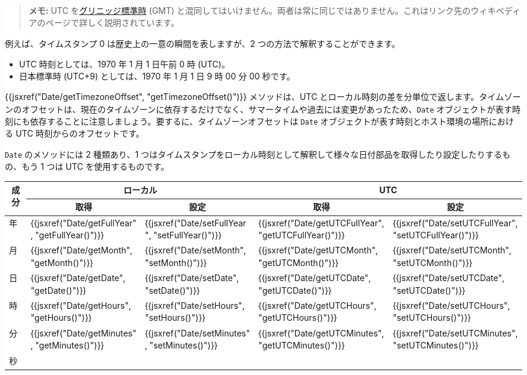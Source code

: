 > **メモ:** UTC を[グリニッジ標準時](https://ja.wikipedia.org/wiki/グリニッジ標準時) (GMT) と混同してはいけません。両者は常に同じではありません。これはリンク先のウィキペディアのページで詳しく説明されています。

例えば、タイムスタンプ 0 は歴史上の一意の瞬間を表しますが、2 つの方法で解釈することができます。

- UTC 時刻としては、1970 年 1 月 1 日午前 0 時 (UTC)。
- 日本標準時 (UTC+9) としては、1970 年 1 月 1 日 9 時 00 分 00 秒です。

{{jsxref("Date/getTimezoneOffset", "getTimezoneOffset()")}} メソッドは、UTC とローカル時刻の差を分単位で返します。タイムゾーンのオフセットは、現在のタイムゾーンに依存するだけでなく、サマータイムや過去には変更があったため、`Date` オブジェクトが表す時刻にも依存することに注意しましょう。要するに、タイムゾーンオフセットは `Date` オブジェクトが表す時刻とホスト環境の場所における UTC 時刻からのオフセットです。

`Date` のメソッドには 2 種類あり、1 つはタイムスタンプをローカル時刻として解釈して様々な日付部品を取得したり設定したりするもの、もう 1 つは UTC を使用するものです。

<table class="standard-table">
  <thead>
    <tr>
      <th rowspan="2">成分</th>
      <th colspan="2">ローカル</th>
      <th colspan="2">UTC</th>
    </tr>
    <tr>
      <th>取得</th>
      <th>設定</th>
      <th>取得</th>
      <th>設定</th>
    </tr>
  </thead>
  <tbody>
    <tr>
      <td>年</td>
      <td>{{jsxref("Date/getFullYear", "getFullYear()")}}</td>
      <td>{{jsxref("Date/setFullYear", "setFullYear()")}}</td>
      <td>{{jsxref("Date/getUTCFullYear", "getUTCFullYear()")}}</td>
      <td>{{jsxref("Date/setUTCFullYear", "setUTCFullYear()")}}</td>
    </tr>
    <tr>
      <td>月</td>
      <td>{{jsxref("Date/getMonth", "getMonth()")}}</td>
      <td>{{jsxref("Date/setMonth", "setMonth()")}}</td>
      <td>{{jsxref("Date/getUTCMonth", "getUTCMonth()")}}</td>
      <td>{{jsxref("Date/setUTCMonth", "setUTCMonth()")}}</td>
    </tr>
    <tr>
      <td>日</td>
      <td>{{jsxref("Date/getDate", "getDate()")}}</td>
      <td>{{jsxref("Date/setDate", "setDate()")}}</td>
      <td>{{jsxref("Date/getUTCDate", "getUTCDate()")}}</td>
      <td>{{jsxref("Date/setUTCDate", "setUTCDate()")}}</td>
    </tr>
    <tr>
      <td>時</td>
      <td>{{jsxref("Date/getHours", "getHours()")}}</td>
      <td>{{jsxref("Date/setHours", "setHours()")}}</td>
      <td>{{jsxref("Date/getUTCHours", "getUTCHours()")}}</td>
      <td>{{jsxref("Date/setUTCHours", "setUTCHours()")}}</td>
    </tr>
    <tr>
      <td>分</td>
      <td>{{jsxref("Date/getMinutes", "getMinutes()")}}</td>
      <td>{{jsxref("Date/setMinutes", "setMinutes()")}}</td>
      <td>{{jsxref("Date/getUTCMinutes", "getUTCMinutes()")}}</td>
      <td>{{jsxref("Date/setUTCMinutes", "setUTCMinutes()")}}</td>
    </tr>
    <tr>
      <td>秒</td>